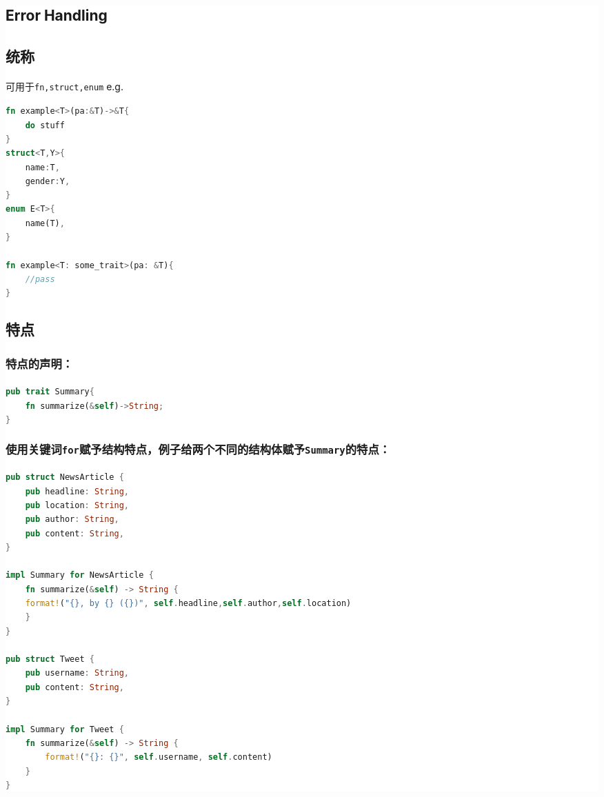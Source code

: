 ## Error Handling

## 统称
可用于`fn,struct,enum`
e.g. 

```rust
fn example<T>(pa:&T)->&T{
    do stuff
}
struct<T,Y>{
    name:T,
    gender:Y,
}
enum E<T>{
    name(T),
}

fn example<T: some_trait>(pa: &T){
    //pass
}
```

## 特点

### 特点的声明：

```rust
pub trait Summary{
    fn summarize(&self)->String;
}
```

### 使用关键词`for`赋予结构特点，例子给两个不同的结构体赋予`Summary`的特点：

```rust
pub struct NewsArticle {
    pub headline: String,
    pub location: String,
    pub author: String,
    pub content: String,
}

impl Summary for NewsArticle {
    fn summarize(&self) -> String {
    format!("{}, by {} ({})", self.headline,self.author,self.location)
    }
}

pub struct Tweet {
    pub username: String,
    pub content: String,
}

impl Summary for Tweet {
    fn summarize(&self) -> String {
        format!("{}: {}", self.username, self.content)
    }
}
```
